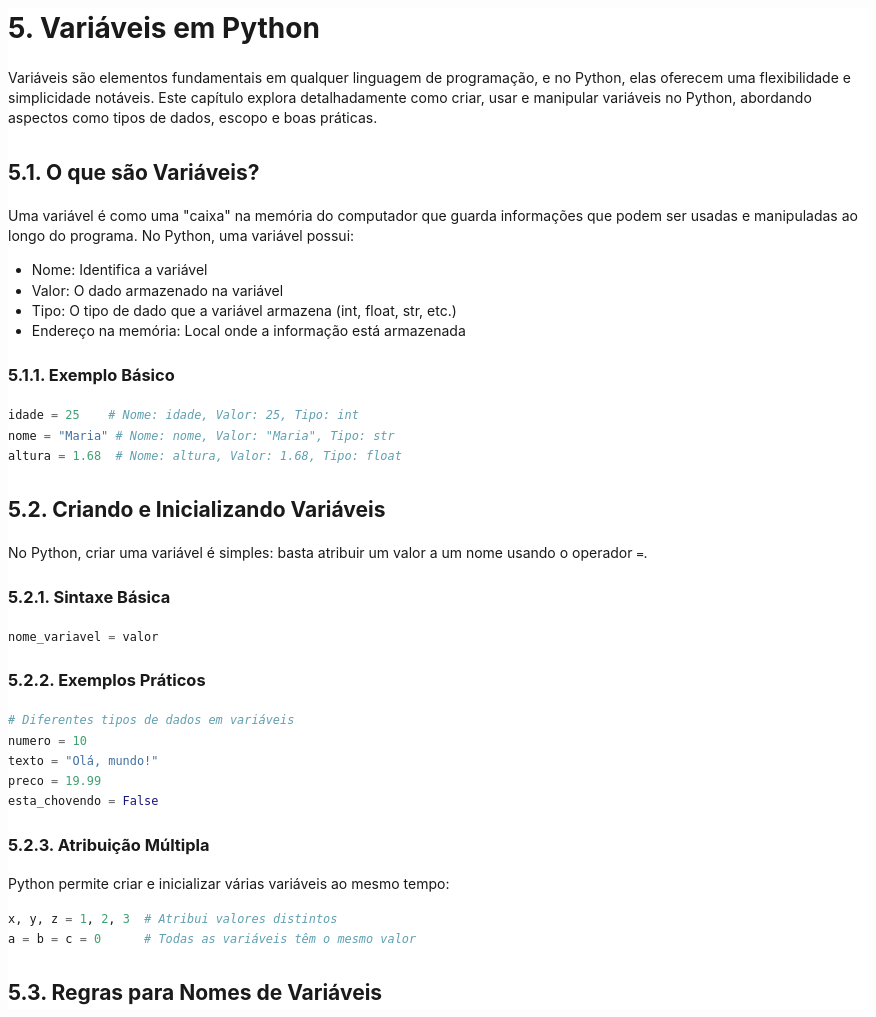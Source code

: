 # 5. Variáveis em Python

Variáveis são elementos fundamentais em qualquer linguagem de programação, e no Python, elas oferecem uma flexibilidade e simplicidade notáveis. Este capítulo explora detalhadamente como criar, usar e manipular variáveis no Python, abordando aspectos como tipos de dados, escopo e boas práticas.

## 5.1. O que são Variáveis?

Uma variável é como uma "caixa" na memória do computador que guarda informações que podem ser usadas e manipuladas ao longo do programa. No Python, uma variável possui:

- Nome: Identifica a variável
- Valor: O dado armazenado na variável
- Tipo: O tipo de dado que a variável armazena (int, float, str, etc.)
- Endereço na memória: Local onde a informação está armazenada

### 5.1.1. Exemplo Básico
```python
idade = 25    # Nome: idade, Valor: 25, Tipo: int
nome = "Maria" # Nome: nome, Valor: "Maria", Tipo: str
altura = 1.68  # Nome: altura, Valor: 1.68, Tipo: float
```

## 5.2. Criando e Inicializando Variáveis

No Python, criar uma variável é simples: basta atribuir um valor a um nome usando o operador `=`.

### 5.2.1. Sintaxe Básica
```python
nome_variavel = valor
```

### 5.2.2. Exemplos Práticos
```python
# Diferentes tipos de dados em variáveis
numero = 10
texto = "Olá, mundo!"
preco = 19.99
esta_chovendo = False
```

### 5.2.3. Atribuição Múltipla
Python permite criar e inicializar várias variáveis ao mesmo tempo:
```python
x, y, z = 1, 2, 3  # Atribui valores distintos
a = b = c = 0      # Todas as variáveis têm o mesmo valor
```

## 5.3. Regras para Nomes de Variáveis
